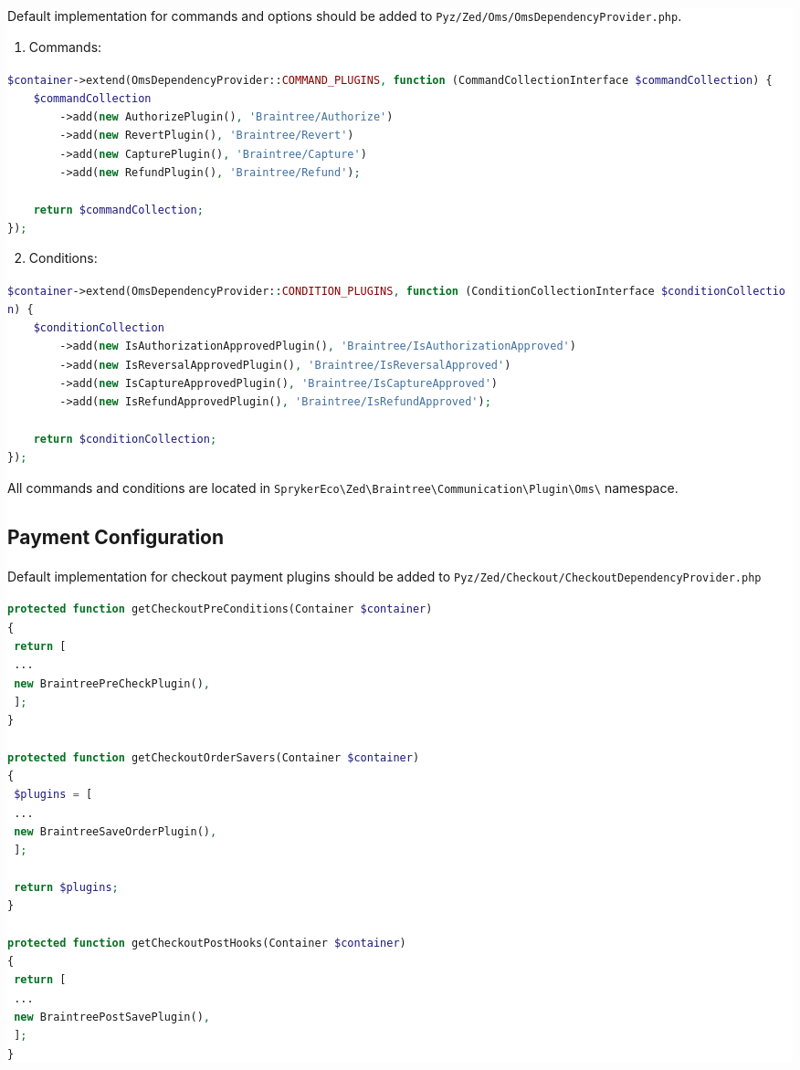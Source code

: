 Default implementation for commands and options should be added to `Pyz/Zed/Oms/OmsDependencyProvider.php`.

1. Commands:
```php
$container->extend(OmsDependencyProvider::COMMAND_PLUGINS, function (CommandCollectionInterface $commandCollection) {
	$commandCollection
		->add(new AuthorizePlugin(), 'Braintree/Authorize')
		->add(new RevertPlugin(), 'Braintree/Revert')
		->add(new CapturePlugin(), 'Braintree/Capture')
		->add(new RefundPlugin(), 'Braintree/Refund');

	return $commandCollection;
});
```
2. Conditions:
```php
$container->extend(OmsDependencyProvider::CONDITION_PLUGINS, function (ConditionCollectionInterface $conditionCollection) {
	$conditionCollection
		->add(new IsAuthorizationApprovedPlugin(), 'Braintree/IsAuthorizationApproved')
		->add(new IsReversalApprovedPlugin(), 'Braintree/IsReversalApproved')
		->add(new IsCaptureApprovedPlugin(), 'Braintree/IsCaptureApproved')
		->add(new IsRefundApprovedPlugin(), 'Braintree/IsRefundApproved');

	return $conditionCollection;
});
```
All commands and conditions are located in `SprykerEco\Zed\Braintree\Communication\Plugin\Oms\` namespace.

## Payment Configuration

Default implementation for checkout payment plugins should be added to `Pyz/Zed/Checkout/CheckoutDependencyProvider.php`
```php
protected function getCheckoutPreConditions(Container $container)
{
 return [
 ...
 new BraintreePreCheckPlugin(),
 ];
}

protected function getCheckoutOrderSavers(Container $container)
{
 $plugins = [
 ...
 new BraintreeSaveOrderPlugin(),
 ];

 return $plugins;
}

protected function getCheckoutPostHooks(Container $container)
{
 return [
 ...
 new BraintreePostSavePlugin(),
 ];
}
```
